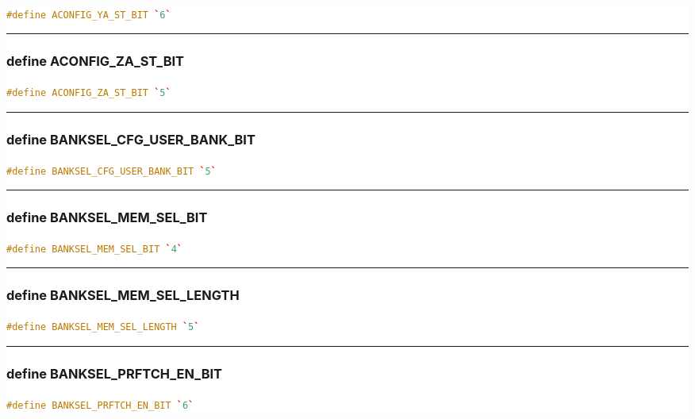 ```C++
#define ACONFIG_YA_ST_BIT `6`
```




<hr>



### define ACONFIG\_ZA\_ST\_BIT 

```C++
#define ACONFIG_ZA_ST_BIT `5`
```




<hr>



### define BANKSEL\_CFG\_USER\_BANK\_BIT 

```C++
#define BANKSEL_CFG_USER_BANK_BIT `5`
```




<hr>



### define BANKSEL\_MEM\_SEL\_BIT 

```C++
#define BANKSEL_MEM_SEL_BIT `4`
```




<hr>



### define BANKSEL\_MEM\_SEL\_LENGTH 

```C++
#define BANKSEL_MEM_SEL_LENGTH `5`
```




<hr>



### define BANKSEL\_PRFTCH\_EN\_BIT 

```C++
#define BANKSEL_PRFTCH_EN_BIT `6`
```
